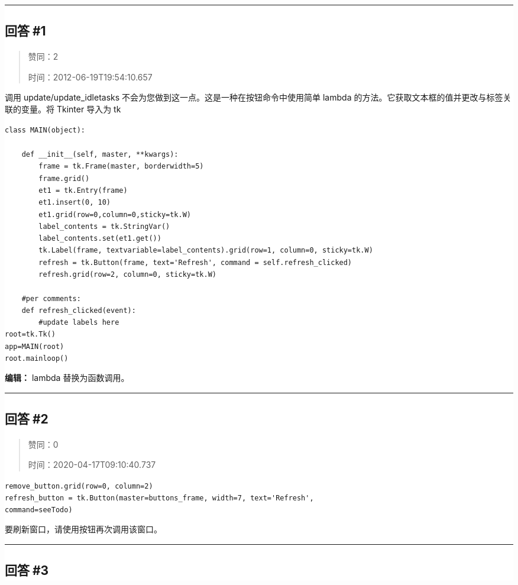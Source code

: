 * * *

## 回答 #1

> 赞同：2
> 
> 时间：2012-06-19T19:54:10.657

调用 update/update_idletasks 不会为您做到这一点。这是一种在按钮命令中使用简单 lambda 的方法。它获取文本框的值并更改与标签关联的变量。将 Tkinter 导入为 tk

```
class MAIN(object):

    def __init__(self, master, **kwargs):
        frame = tk.Frame(master, borderwidth=5)
        frame.grid()
        et1 = tk.Entry(frame)
        et1.insert(0, 10)
        et1.grid(row=0,column=0,sticky=tk.W)
        label_contents = tk.StringVar()
        label_contents.set(et1.get())
        tk.Label(frame, textvariable=label_contents).grid(row=1, column=0, sticky=tk.W)
        refresh = tk.Button(frame, text='Refresh', command = self.refresh_clicked)
        refresh.grid(row=2, column=0, sticky=tk.W)

    #per comments:
    def refresh_clicked(event):
        #update labels here
root=tk.Tk()
app=MAIN(root)
root.mainloop() 
```

**编辑：** lambda 替换为函数调用。

* * *

## 回答 #2

> 赞同：0
> 
> 时间：2020-04-17T09:10:40.737

```
remove_button.grid(row=0, column=2)
refresh_button = tk.Button(master=buttons_frame, width=7, text='Refresh', 
command=seeTodo) 
```

要刷新窗口，请使用按钮再次调用该窗口。

* * *

## 回答 #3
